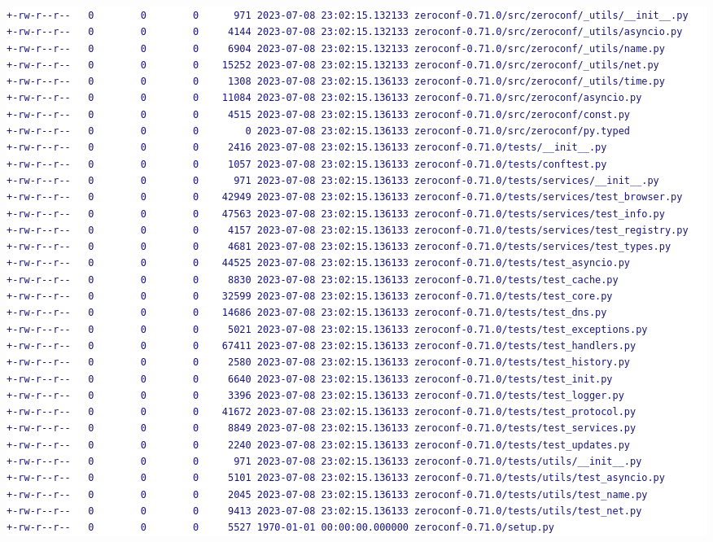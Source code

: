 ```diff
+-rw-r--r--   0        0        0      971 2023-07-08 23:02:15.132133 zeroconf-0.71.0/src/zeroconf/_utils/__init__.py
+-rw-r--r--   0        0        0     4144 2023-07-08 23:02:15.132133 zeroconf-0.71.0/src/zeroconf/_utils/asyncio.py
+-rw-r--r--   0        0        0     6904 2023-07-08 23:02:15.132133 zeroconf-0.71.0/src/zeroconf/_utils/name.py
+-rw-r--r--   0        0        0    15252 2023-07-08 23:02:15.132133 zeroconf-0.71.0/src/zeroconf/_utils/net.py
+-rw-r--r--   0        0        0     1308 2023-07-08 23:02:15.136133 zeroconf-0.71.0/src/zeroconf/_utils/time.py
+-rw-r--r--   0        0        0    11084 2023-07-08 23:02:15.136133 zeroconf-0.71.0/src/zeroconf/asyncio.py
+-rw-r--r--   0        0        0     4515 2023-07-08 23:02:15.136133 zeroconf-0.71.0/src/zeroconf/const.py
+-rw-r--r--   0        0        0        0 2023-07-08 23:02:15.136133 zeroconf-0.71.0/src/zeroconf/py.typed
+-rw-r--r--   0        0        0     2416 2023-07-08 23:02:15.136133 zeroconf-0.71.0/tests/__init__.py
+-rw-r--r--   0        0        0     1057 2023-07-08 23:02:15.136133 zeroconf-0.71.0/tests/conftest.py
+-rw-r--r--   0        0        0      971 2023-07-08 23:02:15.136133 zeroconf-0.71.0/tests/services/__init__.py
+-rw-r--r--   0        0        0    42949 2023-07-08 23:02:15.136133 zeroconf-0.71.0/tests/services/test_browser.py
+-rw-r--r--   0        0        0    47563 2023-07-08 23:02:15.136133 zeroconf-0.71.0/tests/services/test_info.py
+-rw-r--r--   0        0        0     4157 2023-07-08 23:02:15.136133 zeroconf-0.71.0/tests/services/test_registry.py
+-rw-r--r--   0        0        0     4681 2023-07-08 23:02:15.136133 zeroconf-0.71.0/tests/services/test_types.py
+-rw-r--r--   0        0        0    44525 2023-07-08 23:02:15.136133 zeroconf-0.71.0/tests/test_asyncio.py
+-rw-r--r--   0        0        0     8830 2023-07-08 23:02:15.136133 zeroconf-0.71.0/tests/test_cache.py
+-rw-r--r--   0        0        0    32599 2023-07-08 23:02:15.136133 zeroconf-0.71.0/tests/test_core.py
+-rw-r--r--   0        0        0    14686 2023-07-08 23:02:15.136133 zeroconf-0.71.0/tests/test_dns.py
+-rw-r--r--   0        0        0     5021 2023-07-08 23:02:15.136133 zeroconf-0.71.0/tests/test_exceptions.py
+-rw-r--r--   0        0        0    67411 2023-07-08 23:02:15.136133 zeroconf-0.71.0/tests/test_handlers.py
+-rw-r--r--   0        0        0     2580 2023-07-08 23:02:15.136133 zeroconf-0.71.0/tests/test_history.py
+-rw-r--r--   0        0        0     6640 2023-07-08 23:02:15.136133 zeroconf-0.71.0/tests/test_init.py
+-rw-r--r--   0        0        0     3396 2023-07-08 23:02:15.136133 zeroconf-0.71.0/tests/test_logger.py
+-rw-r--r--   0        0        0    41672 2023-07-08 23:02:15.136133 zeroconf-0.71.0/tests/test_protocol.py
+-rw-r--r--   0        0        0     8849 2023-07-08 23:02:15.136133 zeroconf-0.71.0/tests/test_services.py
+-rw-r--r--   0        0        0     2240 2023-07-08 23:02:15.136133 zeroconf-0.71.0/tests/test_updates.py
+-rw-r--r--   0        0        0      971 2023-07-08 23:02:15.136133 zeroconf-0.71.0/tests/utils/__init__.py
+-rw-r--r--   0        0        0     5101 2023-07-08 23:02:15.136133 zeroconf-0.71.0/tests/utils/test_asyncio.py
+-rw-r--r--   0        0        0     2045 2023-07-08 23:02:15.136133 zeroconf-0.71.0/tests/utils/test_name.py
+-rw-r--r--   0        0        0     9413 2023-07-08 23:02:15.136133 zeroconf-0.71.0/tests/utils/test_net.py
+-rw-r--r--   0        0        0     5527 1970-01-01 00:00:00.000000 zeroconf-0.71.0/setup.py
```